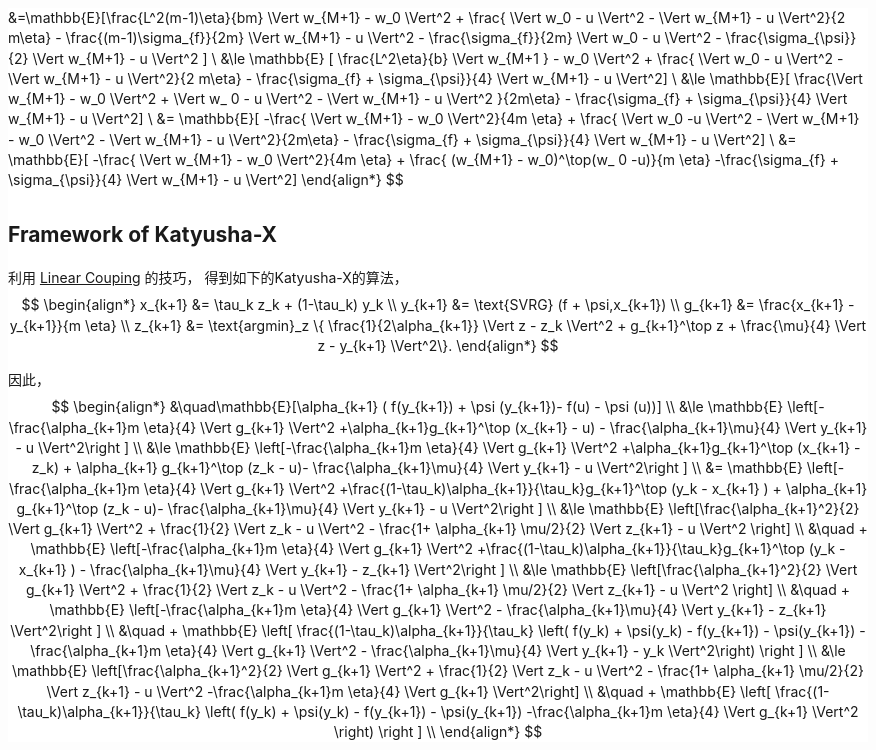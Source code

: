&=\mathbb{E}[\frac{L^2(m-1)\eta}{bm} \Vert w_{M+1} - w_0 \Vert^2 + \frac{ \Vert w_0 -  u  \Vert^2  - \Vert w_{M+1} - u \Vert^2}{2 m\eta} -  \frac{(m-1)\sigma_{f}}{2m} \Vert w_{M+1} - u \Vert^2  - \frac{\sigma_{f}}{2m} \Vert w_0 - u \Vert^2 -  \frac{\sigma_{\psi}}{2} \Vert w_{M+1} - u \Vert^2 ] \\ 
&\le \mathbb{E} [ \frac{L^2\eta}{b} \Vert w_{M+1 } - w_0 \Vert^2 +  \frac{ \Vert w_0 -  u  \Vert^2  - \Vert w_{M+1} - u \Vert^2}{2 m\eta}  - \frac{\sigma_{f} + \sigma_{\psi}}{4} \Vert w_{M+1} - u \Vert^2] \\
&\le \mathbb{E}[ \frac{\Vert w_{M+1} - w_0 \Vert^2 + \Vert w_ 0 - u \Vert^2 - \Vert w_{M+1} - u \Vert^2 }{2m\eta} - \frac{\sigma_{f} + \sigma_{\psi}}{4} \Vert w_{M+1} - u \Vert^2] \\
&= \mathbb{E}[ -\frac{ \Vert w_{M+1} - w_0 \Vert^2}{4m \eta} + \frac{ \Vert w_0 -u \Vert^2 - \Vert w_{M+1} - w_0 \Vert^2 - \Vert w_{M+1} - u \Vert^2}{2m\eta} - \frac{\sigma_{f} + \sigma_{\psi}}{4} \Vert w_{M+1} - u \Vert^2] \\
&= \mathbb{E}[ -\frac{ \Vert w_{M+1} - w_0 \Vert^2}{4m \eta}  + \frac{ (w_{M+1} - w_0)^\top(w_ 0 -u)}{m \eta} -\frac{\sigma_{f} + \sigma_{\psi}}{4} \Vert w_{M+1} - u \Vert^2]
\end{align*}
$$



## Framework of Katyusha-X



利用 [Linear Couping](https://truenobility303.github.io/Linear-Coupling/) 的技巧， 得到如下的Katyusha-X的算法，
$$
\begin{align*}
x_{k+1} &= \tau_k z_k  + (1-\tau_k) y_k \\
y_{k+1} &= \text{SVRG} (f + \psi,x_{k+1}) \\
g_{k+1} &= \frac{x_{k+1} - y_{k+1}}{m \eta} \\
z_{k+1} &= \text{argmin}_z  \{ \frac{1}{2\alpha_{k+1}} \Vert z - z_k \Vert^2 + g_{k+1}^\top z + \frac{\mu}{4} \Vert z  - y_{k+1} \Vert^2\}.
\end{align*}
$$

因此，
$$
\begin{align*}
&\quad\mathbb{E}[\alpha_{k+1} ( f(y_{k+1}) + \psi (y_{k+1})- f(u) - \psi (u))] \\
&\le \mathbb{E} \left[-\frac{\alpha_{k+1}m \eta}{4} \Vert g_{k+1} \Vert^2 +\alpha_{k+1}g_{k+1}^\top (x_{k+1} - u) - \frac{\alpha_{k+1}\mu}{4} \Vert y_{k+1} - u \Vert^2\right ] \\
&\le \mathbb{E} \left[-\frac{\alpha_{k+1}m \eta}{4} \Vert g_{k+1} \Vert^2 +\alpha_{k+1}g_{k+1}^\top (x_{k+1} - z_k) + \alpha_{k+1} g_{k+1}^\top (z_k - u)- \frac{\alpha_{k+1}\mu}{4} \Vert y_{k+1} - u \Vert^2\right ] \\
&= \mathbb{E} \left[-\frac{\alpha_{k+1}m \eta}{4} \Vert g_{k+1} \Vert^2 +\frac{(1-\tau_k)\alpha_{k+1}}{\tau_k}g_{k+1}^\top (y_k - x_{k+1} ) + \alpha_{k+1} g_{k+1}^\top (z_k - u)- \frac{\alpha_{k+1}\mu}{4} \Vert y_{k+1} - u \Vert^2\right ] \\
&\le \mathbb{E} \left[\frac{\alpha_{k+1}^2}{2} \Vert g_{k+1} \Vert^2  + \frac{1}{2} \Vert z_k - u \Vert^2 - \frac{1+  \alpha_{k+1} \mu/2}{2} \Vert z_{k+1} - u \Vert^2  \right] \\
&\quad  + \mathbb{E} \left[-\frac{\alpha_{k+1}m \eta}{4} \Vert g_{k+1} \Vert^2 +\frac{(1-\tau_k)\alpha_{k+1}}{\tau_k}g_{k+1}^\top (y_k - x_{k+1} ) - \frac{\alpha_{k+1}\mu}{4} \Vert y_{k+1} - z_{k+1} \Vert^2\right ] \\
&\le \mathbb{E} \left[\frac{\alpha_{k+1}^2}{2} \Vert g_{k+1} \Vert^2  + \frac{1}{2} \Vert z_k - u \Vert^2 - \frac{1+  \alpha_{k+1} \mu/2}{2} \Vert z_{k+1} - u \Vert^2  \right] \\
&\quad  + \mathbb{E} \left[-\frac{\alpha_{k+1}m \eta}{4} \Vert g_{k+1} \Vert^2 - \frac{\alpha_{k+1}\mu}{4} \Vert y_{k+1} - z_{k+1} \Vert^2\right ] \\
&\quad + \mathbb{E} \left[ \frac{(1-\tau_k)\alpha_{k+1}}{\tau_k} \left( f(y_k) + \psi(y_k)  - f(y_{k+1}) - \psi(y_{k+1})   -\frac{\alpha_{k+1}m \eta}{4} \Vert g_{k+1} \Vert^2 - \frac{\alpha_{k+1}\mu}{4} \Vert y_{k+1} - y_k \Vert^2\right) \right ] \\
&\le \mathbb{E} \left[\frac{\alpha_{k+1}^2}{2} \Vert g_{k+1} \Vert^2  + \frac{1}{2} \Vert z_k - u \Vert^2 - \frac{1+  \alpha_{k+1} \mu/2}{2} \Vert z_{k+1} - u \Vert^2  -\frac{\alpha_{k+1}m \eta}{4} \Vert g_{k+1} \Vert^2\right] \\
&\quad + \mathbb{E} \left[ \frac{(1-\tau_k)\alpha_{k+1}}{\tau_k} \left( f(y_k) + \psi(y_k)  - f(y_{k+1}) - \psi(y_{k+1})   -\frac{\alpha_{k+1}m \eta}{4} \Vert g_{k+1} \Vert^2 \right) \right ] \\
\end{align*}
$$
